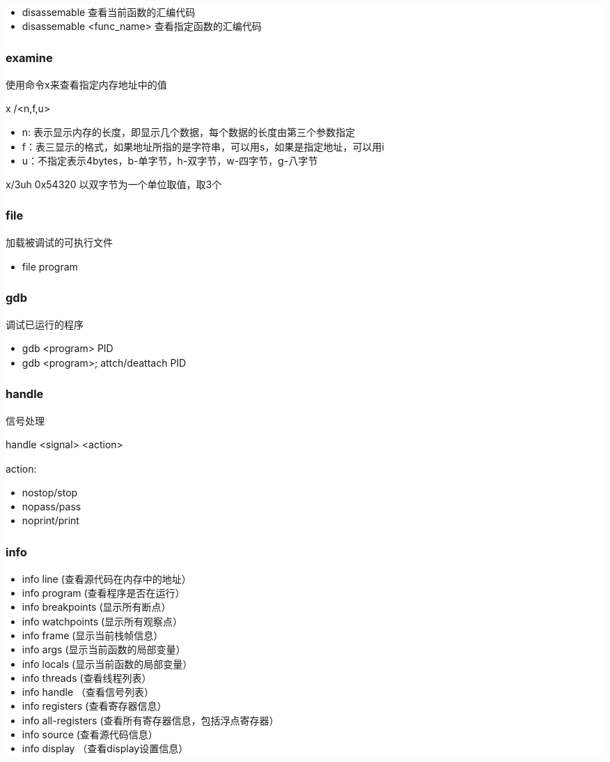- disassemable 查看当前函数的汇编代码
- disassemable <func_name> 查看指定函数的汇编代码


### examine

使用命令x来查看指定内存地址中的值

x /<n,f,u> <addr>

- n: 表示显示内存的长度，即显示几个数据，每个数据的长度由第三个参数指定
- f：表三显示的格式，如果地址所指的是字符串，可以用s，如果是指定地址，可以用i
- u：不指定表示4bytes，b-单字节，h-双字节，w-四字节，g-八字节

x/3uh  0x54320  以双字节为一个单位取值，取3个


### file

加载被调试的可执行文件

- file program

### gdb

调试已运行的程序

- gdb \<program\> PID
- gdb \<program\>; attch/deattach PID


### handle

信号处理

handle \<signal\> \<action\>

action:
- nostop/stop
- nopass/pass
- noprint/print


### info

- info line (查看源代码在内存中的地址）
- info program (查看程序是否在运行）
- info breakpoints (显示所有断点）
- info watchpoints (显示所有观察点）
- info frame (显示当前栈帧信息）
- info args (显示当前函数的局部变量）
- info locals (显示当前函数的局部变量）
- info threads (查看线程列表）
- info handle （查看信号列表）
- info registers (查看寄存器信息）
- info all-registers (查看所有寄存器信息，包括浮点寄存器）
- info source (查看源代码信息）
- info display （查看display设置信息）
